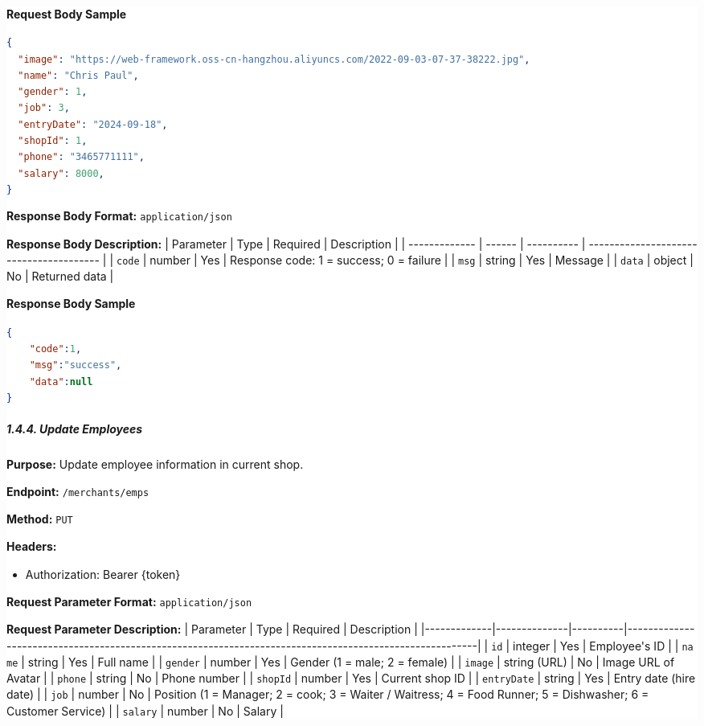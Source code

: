 **Request Body Sample**
```json
{
  "image": "https://web-framework.oss-cn-hangzhou.aliyuncs.com/2022-09-03-07-37-38222.jpg",
  "name": "Chris Paul",
  "gender": 1,
  "job": 3,
  "entryDate": "2024-09-18",
  "shopId": 1,
  "phone": "3465771111",
  "salary": 8000,
}
```

**Response Body Format:** `application/json`

**Response Body Description:**
| Parameter     | Type   | Required   | Description                             |
| ------------- | ------ | ---------- | --------------------------------------- |
| `code`        | number | Yes        | Response code: 1 = success; 0 = failure |
| `msg`         | string | Yes        | Message                                 |
| `data`        | object | No         | Returned data                           |

**Response Body Sample**
```json
{
    "code":1,
    "msg":"success",
    "data":null
}
```

##### 1.4.4. Update Employees

**Purpose:** Update employee information in current shop.

**Endpoint:** `/merchants/emps`

**Method:** `PUT`

**Headers:**
- Authorization: Bearer {token}

**Request Parameter Format:** `application/json`

**Request Parameter Description:**
| Parameter   | Type         | Required | Description                                                                                            |
|-------------|--------------|----------|--------------------------------------------------------------------------------------------------------|
| `id`        | integer      | Yes      | Employee's ID                                                                                          |
| `name`      | string       | Yes      | Full name                                                                                              |
| `gender`    | number       | Yes      | Gender (1 = male; 2 = female)                                                                          |
| `image`     | string (URL) | No       | Image URL of Avatar                                                                                    |
| `phone`     | string       | No       | Phone number                                                                                           |
| `shopId`    | number       | Yes      | Current shop ID                                                                                        |
| `entryDate` | string       | Yes      | Entry date (hire date)                                                                                 |
| `job`       | number       | No       | Position (1 = Manager; 2 = cook; 3 = Waiter / Waitress; 4 = Food Runner; 5 = Dishwasher; 6 = Customer Service)    |
| `salary`    | number       | No       | Salary                                                                                                 |
